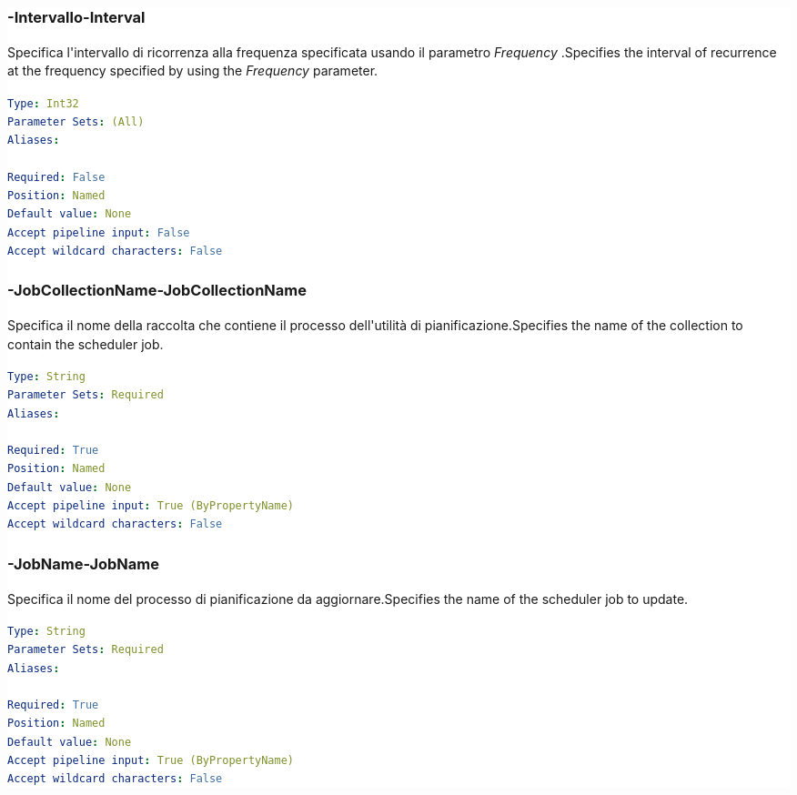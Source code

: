 ### <span data-ttu-id="7d32a-150">-Intervallo</span><span class="sxs-lookup"><span data-stu-id="7d32a-150">-Interval</span></span>
<span data-ttu-id="7d32a-151">Specifica l'intervallo di ricorrenza alla frequenza specificata usando il parametro *Frequency* .</span><span class="sxs-lookup"><span data-stu-id="7d32a-151">Specifies the interval of recurrence at the frequency specified by using the *Frequency* parameter.</span></span>

```yaml
Type: Int32
Parameter Sets: (All)
Aliases: 

Required: False
Position: Named
Default value: None
Accept pipeline input: False
Accept wildcard characters: False
```

### <span data-ttu-id="7d32a-152">-JobCollectionName</span><span class="sxs-lookup"><span data-stu-id="7d32a-152">-JobCollectionName</span></span>
<span data-ttu-id="7d32a-153">Specifica il nome della raccolta che contiene il processo dell'utilità di pianificazione.</span><span class="sxs-lookup"><span data-stu-id="7d32a-153">Specifies the name of the collection to contain the scheduler job.</span></span>

```yaml
Type: String
Parameter Sets: Required
Aliases: 

Required: True
Position: Named
Default value: None
Accept pipeline input: True (ByPropertyName)
Accept wildcard characters: False
```

### <span data-ttu-id="7d32a-154">-JobName</span><span class="sxs-lookup"><span data-stu-id="7d32a-154">-JobName</span></span>
<span data-ttu-id="7d32a-155">Specifica il nome del processo di pianificazione da aggiornare.</span><span class="sxs-lookup"><span data-stu-id="7d32a-155">Specifies the name of the scheduler job to update.</span></span>

```yaml
Type: String
Parameter Sets: Required
Aliases: 

Required: True
Position: Named
Default value: None
Accept pipeline input: True (ByPropertyName)
Accept wildcard characters: False
```
